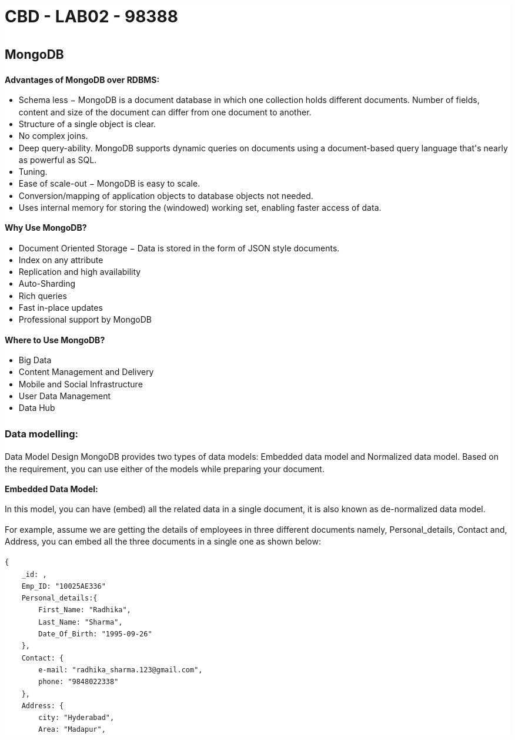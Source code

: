 # CBD - LAB02 - 98388



## MongoDB

**Advantages of MongoDB over RDBMS:**
- Schema less − MongoDB is a document database in which one collection holds different documents. Number of fields, content and size of the document can differ from one document to another.
- Structure of a single object is clear.
- No complex joins.
- Deep query-ability. MongoDB supports dynamic queries on documents using a document-based query language that's nearly as powerful as SQL.
- Tuning.
- Ease of scale-out − MongoDB is easy to scale.
- Conversion/mapping of application objects to database objects not needed.
- Uses internal memory for storing the (windowed) working set, enabling faster access of data.

**Why Use MongoDB?**
- Document Oriented Storage − Data is stored in the form of JSON style documents.
- Index on any attribute
- Replication and high availability
- Auto-Sharding
- Rich queries
- Fast in-place updates
- Professional support by MongoDB

**Where to Use MongoDB?**
- Big Data
- Content Management and Delivery
- Mobile and Social Infrastructure
- User Data Management
- Data Hub



### Data modelling:

Data Model Design
MongoDB provides two types of data models: Embedded data model and Normalized data model. Based on the requirement, you can use either of the models while preparing your document.

**Embedded Data Model:**

In this model, you can have (embed) all the related data in a single document, it is also known as de-normalized data model.

For example, assume we are getting the details of employees in three different documents namely, Personal_details, Contact and, Address, you can embed all the three documents in a single one as shown below:

```
{
	_id: ,
	Emp_ID: "10025AE336"
	Personal_details:{
		First_Name: "Radhika",
		Last_Name: "Sharma",
		Date_Of_Birth: "1995-09-26"
	},
	Contact: {
		e-mail: "radhika_sharma.123@gmail.com",
		phone: "9848022338"
	},
	Address: {
		city: "Hyderabad",
		Area: "Madapur",
```
